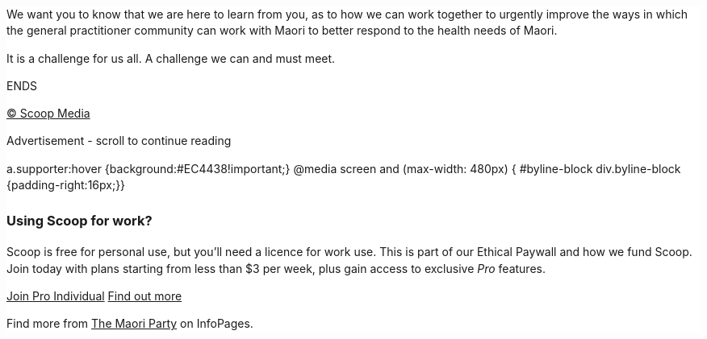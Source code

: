 We want you to know that we are here to learn from you, as to how we can work together to urgently improve the ways in which the general practitioner community can work with Maori to better respond to the health needs of Maori.

It is a challenge for us all. A challenge we can and must meet.

  
ENDS

[© Scoop Media](http://www.scoop.co.nz/about/terms.html)  

Advertisement - scroll to continue reading



a.supporter:hover {background:#EC4438!important;} @media screen and (max-width: 480px) { #byline-block div.byline-block {padding-right:16px;}}

### Using Scoop for work?

Scoop is free for personal use, but you’ll need a licence for work use. This is part of our Ethical Paywall and how we fund Scoop. Join today with plans starting from less than $3 per week, plus gain access to exclusive _Pro_ features.  
  
[Join Pro Individual](https://pro.scoop.co.nz/Individual/?from=ProIn24) [Find out more](https://pro.scoop.co.nz/using-scoop-for-work/?from=ProIn24)

Find more from [The Maori Party](https://info.scoop.co.nz/The_Maori_Party) on InfoPages.